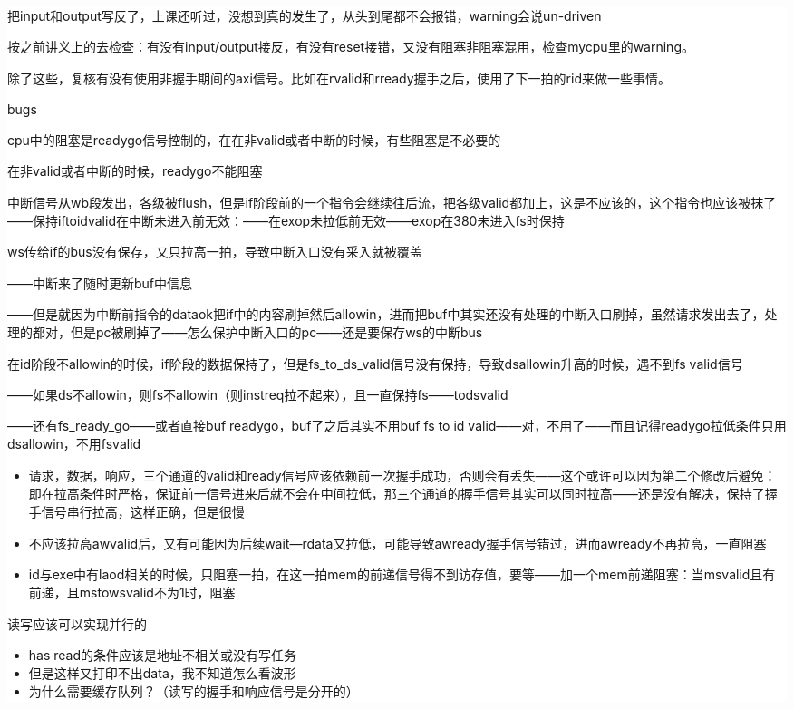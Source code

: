 

把input和output写反了，上课还听过，没想到真的发生了，从头到尾都不会报错，warning会说un-driven

按之前讲义上的去检查：有没有input/output接反，有没有reset接错，又没有阻塞非阻塞混用，检查mycpu里的warning。





除了这些，复核有没有使用非握手期间的axi信号。比如在rvalid和rready握手之后，使用了下一拍的rid来做一些事情。









bugs

cpu中的阻塞是readygo信号控制的，在在非valid或者中断的时候，有些阻塞是不必要的

在非valid或者中断的时候，readygo不能阻塞



中断信号从wb段发出，各级被flush，但是if阶段前的一个指令会继续往后流，把各级valid都加上，这是不应该的，这个指令也应该被抹了——保持iftoidvalid在中断未进入前无效：——在exop未拉低前无效——exop在380未进入fs时保持

ws传给if的bus没有保存，又只拉高一拍，导致中断入口没有采入就被覆盖

——中断来了随时更新buf中信息

——但是就因为中断前指令的dataok把if中的内容刷掉然后allowin，进而把buf中其实还没有处理的中断入口刷掉，虽然请求发出去了，处理的都对，但是pc被刷掉了——怎么保护中断入口的pc——还是要保存ws的中断bus





在id阶段不allowin的时候，if阶段的数据保持了，但是fs_to_ds_valid信号没有保持，导致dsallowin升高的时候，遇不到fs valid信号

——如果ds不allowin，则fs不allowin（则instreq拉不起来），且一直保持fs——todsvalid

——还有fs_ready_go——或者直接buf readygo，buf了之后其实不用buf fs to id valid——对，不用了——而且记得readygo拉低条件只用dsallowin，不用fsvalid





- 请求，数据，响应，三个通道的valid和ready信号应该依赖前一次握手成功，否则会有丢失——这个或许可以因为第二个修改后避免：即在拉高条件时严格，保证前一信号进来后就不会在中间拉低，那三个通道的握手信号其实可以同时拉高——还是没有解决，保持了握手信号串行拉高，这样正确，但是很慢
- 不应该拉高awvalid后，又有可能因为后续wait—rdata又拉低，可能导致awready握手信号错过，进而awready不再拉高，一直阻塞

- id与exe中有laod相关的时候，只阻塞一拍，在这一拍mem的前递信号得不到访存值，要等——加一个mem前递阻塞：当msvalid且有前递，且mstowsvalid不为1时，阻塞



读写应该可以实现并行的

- has read的条件应该是地址不相关或没有写任务
- 但是这样又打印不出data，我不知道怎么看波形
- 为什么需要缓存队列？（读写的握手和响应信号是分开的）






